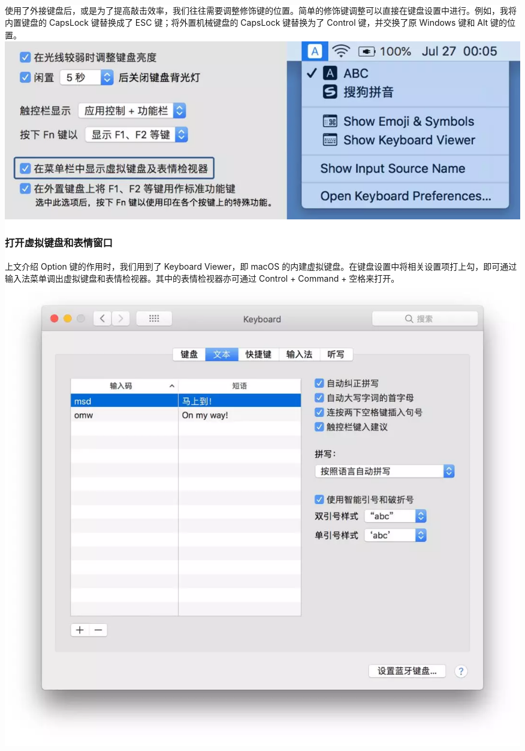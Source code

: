 使用了外接键盘后，或是为了提高敲击效率，我们往往需要调整修饰键的位置。简单的修饰键调整可以直接在键盘设置中进行。例如，我将内置键盘的 CapsLock 键替换成了 ESC 键；将外置机械键盘的 CapsLock 键替换为了 Control 键，并交换了原 Windows 键和 Alt 键的位置。![img](.\Picture\20.webp)

### 打开虚拟键盘和表情窗口

上文介绍 Option 键的作用时，我们用到了 Keyboard Viewer，即 macOS 的内建虚拟键盘。在键盘设置中将相关设置项打上勾，即可通过输入法菜单调出虚拟键盘和表情检视器。其中的表情检视器亦可通过 Control + Command + 空格来打开。![img](.\Picture\21.webp)
